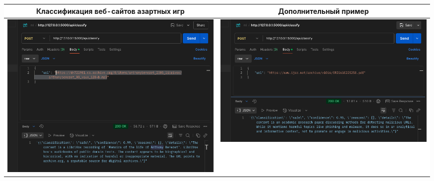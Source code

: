 | Классификация веб-сайтов азартных игр                                              | Дополнительный пример                        |
| ---------------------------------------------------------------------------------- | -------------------------------------------- |
| ![классификация контента веб-сайтов азартных игр](reports/screenshots/image-6.png) | ![alt text](reports/screenshots/image-2.png) |
